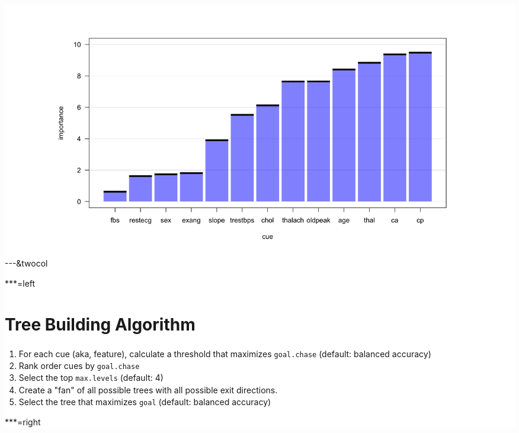<img src="figure/unnamed-chunk-47-1.png" title="plot of chunk unnamed-chunk-47" alt="plot of chunk unnamed-chunk-47" width="80%" style="display: block; margin: auto;" />





---&twocol

***=left
# Tree Building Algorithm


1. For each cue (aka, feature), calculate a threshold that maximizes `goal.chase` (default: balanced accuracy)
2. Rank order cues by `goal.chase`
3. Select the top `max.levels` (default: 4)
4. Create a "fan" of all possible trees with all possible exit directions.
5. Select the tree that maximizes `goal` (default: balanced accuracy)

***=right
